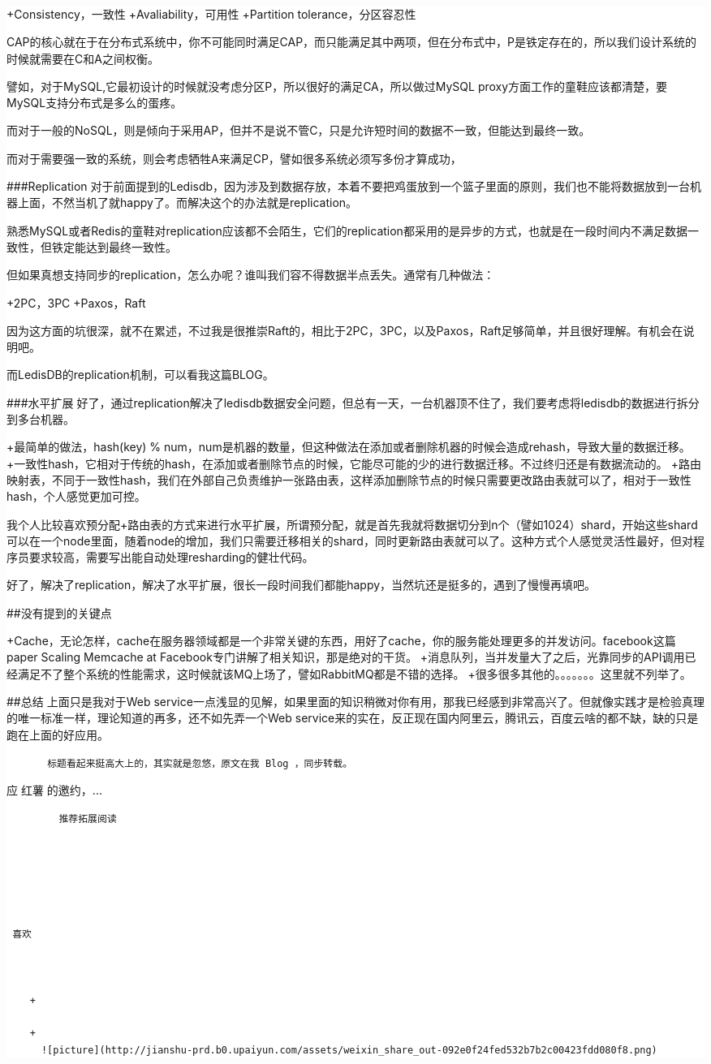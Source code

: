 
+Consistency，一致性
+Avaliability，可用性
+Partition tolerance，分区容忍性

  CAP的核心就在于在分布式系统中，你不可能同时满足CAP，而只能满足其中两项，但在分布式中，P是铁定存在的，所以我们设计系统的时候就需要在C和A之间权衡。

  譬如，对于MySQL,它最初设计的时候就没考虑分区P，所以很好的满足CA，所以做过MySQL proxy方面工作的童鞋应该都清楚，要MySQL支持分布式是多么的蛋疼。

  而对于一般的NoSQL，则是倾向于采用AP，但并不是说不管C，只是允许短时间的数据不一致，但能达到最终一致。

  而对于需要强一致的系统，则会考虑牺牲A来满足CP，譬如很多系统必须写多份才算成功，

###Replication
  对于前面提到的Ledisdb，因为涉及到数据存放，本着不要把鸡蛋放到一个篮子里面的原则，我们也不能将数据放到一台机器上面，不然当机了就happy了。而解决这个的办法就是replication。

  熟悉MySQL或者Redis的童鞋对replication应该都不会陌生，它们的replication都采用的是异步的方式，也就是在一段时间内不满足数据一致性，但铁定能达到最终一致性。

  但如果真想支持同步的replication，怎么办呢？谁叫我们容不得数据半点丢失。通常有几种做法：


+2PC，3PC
+Paxos，Raft

  因为这方面的坑很深，就不在累述，不过我是很推崇Raft的，相比于2PC，3PC，以及Paxos，Raft足够简单，并且很好理解。有机会在说明吧。

  而LedisDB的replication机制，可以看我这篇BLOG。

###水平扩展
  好了，通过replication解决了ledisdb数据安全问题，但总有一天，一台机器顶不住了，我们要考虑将ledisdb的数据进行拆分到多台机器。


+最简单的做法，hash(key) % num，num是机器的数量，但这种做法在添加或者删除机器的时候会造成rehash，导致大量的数据迁移。
+一致性hash，它相对于传统的hash，在添加或者删除节点的时候，它能尽可能的少的进行数据迁移。不过终归还是有数据流动的。
+路由映射表，不同于一致性hash，我们在外部自己负责维护一张路由表，这样添加删除节点的时候只需要更改路由表就可以了，相对于一致性hash，个人感觉更加可控。

  我个人比较喜欢预分配+路由表的方式来进行水平扩展，所谓预分配，就是首先我就将数据切分到n个（譬如1024）shard，开始这些shard可以在一个node里面，随着node的增加，我们只需要迁移相关的shard，同时更新路由表就可以了。这种方式个人感觉灵活性最好，但对程序员要求较高，需要写出能自动处理resharding的健壮代码。

  好了，解决了replication，解决了水平扩展，很长一段时间我们都能happy，当然坑还是挺多的，遇到了慢慢再填吧。

##没有提到的关键点

+Cache，无论怎样，cache在服务器领域都是一个非常关键的东西，用好了cache，你的服务能处理更多的并发访问。facebook这篇paper Scaling Memcache at Facebook专门讲解了相关知识，那是绝对的干货。
+消息队列，当并发量大了之后，光靠同步的API调用已经满足不了整个系统的性能需求，这时候就该MQ上场了，譬如RabbitMQ都是不错的选择。
+很多很多其他的。。。。。。。这里就不列举了。

##总结
  上面只是我对于Web service一点浅显的见解，如果里面的知识稍微对你有用，那我已经感到非常高兴了。但就像实践才是检验真理的唯一标准一样，理论知道的再多，还不如先弄一个Web service来的实在，反正现在国内阿里云，腾讯云，百度云啥的都不缺，缺的只是跑在上面的好应用。


        
           标题看起来挺高大上的，其实就是忽悠，原文在我 Blog ，同步转载。 
 应 红薯 的邀约，...
      
    
    
      
      
      
          
             推荐拓展阅读
        
      
    
    
      
          
     喜欢

      
      
        +
                  
        +
          ![picture](http://jianshu-prd.b0.upaiyun.com/assets/weixin_share_out-092e0f24fed532b7b2c00423fdd080f8.png)
        
      
    
  


